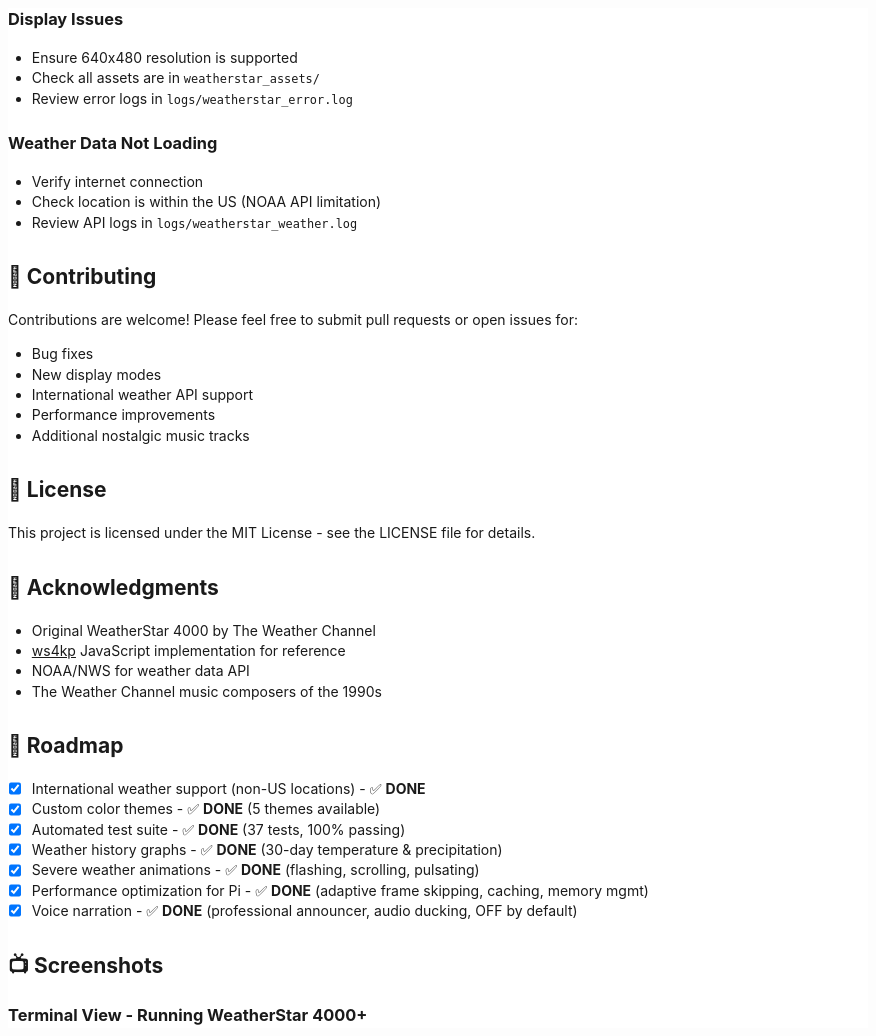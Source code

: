 ### Display Issues
- Ensure 640x480 resolution is supported
- Check all assets are in `weatherstar_assets/`
- Review error logs in `logs/weatherstar_error.log`

### Weather Data Not Loading
- Verify internet connection
- Check location is within the US (NOAA API limitation)
- Review API logs in `logs/weatherstar_weather.log`

## 🤝 Contributing

Contributions are welcome! Please feel free to submit pull requests or open issues for:
- Bug fixes
- New display modes
- International weather API support
- Performance improvements
- Additional nostalgic music tracks

## 📜 License

This project is licensed under the MIT License - see the LICENSE file for details.

## 🙏 Acknowledgments

- Original WeatherStar 4000 by The Weather Channel
- [ws4kp](https://github.com/netbymatt/ws4kp) JavaScript implementation for reference
- NOAA/NWS for weather data API
- The Weather Channel music composers of the 1990s

## 🎯 Roadmap

- [x] International weather support (non-US locations) - ✅ **DONE**
- [x] Custom color themes - ✅ **DONE** (5 themes available)
- [x] Automated test suite - ✅ **DONE** (37 tests, 100% passing)
- [x] Weather history graphs - ✅ **DONE** (30-day temperature & precipitation)
- [x] Severe weather animations - ✅ **DONE** (flashing, scrolling, pulsating)
- [x] Performance optimization for Pi - ✅ **DONE** (adaptive frame skipping, caching, memory mgmt)
- [x] Voice narration - ✅ **DONE** (professional announcer, audio ducking, OFF by default)

## 📺 Screenshots

### Terminal View - Running WeatherStar 4000+